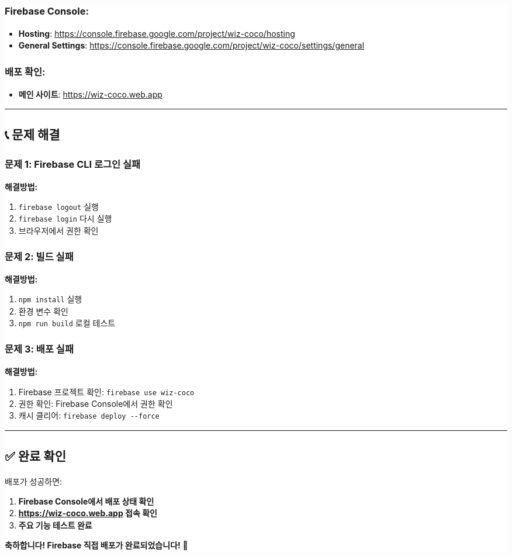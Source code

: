 ### **Firebase Console:**
- **Hosting**: https://console.firebase.google.com/project/wiz-coco/hosting
- **General Settings**: https://console.firebase.google.com/project/wiz-coco/settings/general

### **배포 확인:**
- **메인 사이트**: https://wiz-coco.web.app

---

## **📞 문제 해결**

### **문제 1: Firebase CLI 로그인 실패**
**해결방법:**
1. `firebase logout` 실행
2. `firebase login` 다시 실행
3. 브라우저에서 권한 확인

### **문제 2: 빌드 실패**
**해결방법:**
1. `npm install` 실행
2. 환경 변수 확인
3. `npm run build` 로컬 테스트

### **문제 3: 배포 실패**
**해결방법:**
1. Firebase 프로젝트 확인: `firebase use wiz-coco`
2. 권한 확인: Firebase Console에서 권한 확인
3. 캐시 클리어: `firebase deploy --force`

---

## **✅ 완료 확인**

배포가 성공하면:
1. **Firebase Console에서 배포 상태 확인**
2. **https://wiz-coco.web.app 접속 확인**
3. **주요 기능 테스트 완료**

**축하합니다! Firebase 직접 배포가 완료되었습니다!** 🎉 